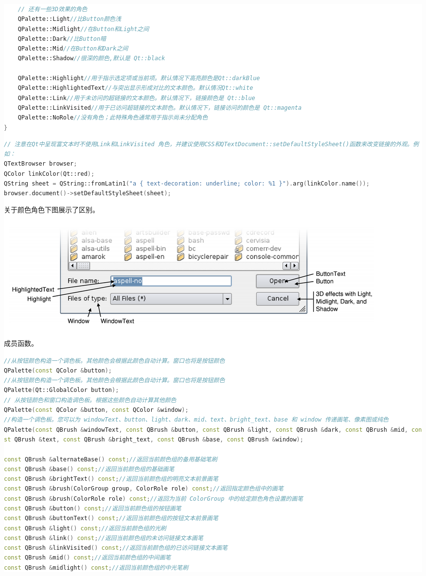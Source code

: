 ```c++
    // 还有一些3D效果的角色
    QPalette::Light//比Button颜色浅
    QPalette::Midlight//在Button和Light之间
    QPalette::Dark//比Button暗
    QPalette::Mid//在Button和Dark之间
    QPalette::Shadow//很深的颜色,默认是 Qt::black
    
    QPalette::Highlight//用于指示选定项或当前项。默认情况下高亮颜色是Qt::darkBlue
    QPalette::HighlightedText//与突出显示形成对比的文本颜色。默认情况Qt::white
    QPalette::Link//用于未访问的超链接的文本颜色。默认情况下，链接颜色是 Qt::blue
    QPalette::LinkVisited//用于已访问超链接的文本颜色。默认情况下，链接访问的颜色是 Qt::magenta
	QPalette::NoRole//没有角色；此特殊角色通常用于指示尚未分配角色
}
```

```c++
// 注意在Qt中呈现富文本时不使用Link和LinkVisited 角色，并建议使用CSS和QTextDocument::setDefaultStyleSheet()函数来改变链接的外观。例如：
QTextBrowser browser;
QColor linkColor(Qt::red);
QString sheet = QString::fromLatin1("a { text-decoration: underline; color: %1 }").arg(linkColor.name());
browser.document()->setDefaultStyleSheet(sheet);
```

关于颜色角色下图展示了区别。

![ColorRole.jpg](ColorRole.jpg)

成员函数。

```c++
//从按钮颜色构造一个调色板。其他颜色会根据此颜色自动计算。窗口也将是按钮颜色
QPalette(const QColor &button);
//从按钮颜色构造一个调色板。其他颜色会根据此颜色自动计算。窗口也将是按钮颜色
QPalette(Qt::GlobalColor button);
// 从按钮颜色和窗口构造调色板。根据这些颜色自动计算其他颜色
QPalette(const QColor &button, const QColor &window);
//构造一个调色板。您可以为 windowText、button、light、dark、mid、text、bright_text、base 和 window 传递画笔、像素图或纯色
QPalette(const QBrush &windowText, const QBrush &button, const QBrush &light, const QBrush &dark, const QBrush &mid, const QBrush &text, const QBrush &bright_text, const QBrush &base, const QBrush &window);

const QBrush &alternateBase() const;//返回当前颜色组的备用基础笔刷
const QBrush &base() const;//返回当前颜色组的基础画笔
const QBrush &brightText() const;//返回当前颜色组的明亮文本前景画笔
const QBrush &brush(ColorGroup group, ColorRole role) const;//返回指定颜色组中的画笔
const QBrush &brush(ColorRole role) const;//返回为当前 ColorGroup 中的给定颜色角色设置的画笔
const QBrush &button() const;//返回当前颜色组的按钮画笔
const QBrush &buttonText() const;//返回当前颜色组的按钮文本前景画笔
const QBrush &light() const;//返回当前颜色组的光刷
const QBrush &link() const;//返回当前颜色组的未访问链接文本画笔
const QBrush &linkVisited() const;//返回当前颜色组的已访问链接文本画笔
const QBrush &mid() const;//返回当前颜色组的中间画笔
const QBrush &midlight() const;//返回当前颜色组的中光笔刷
```